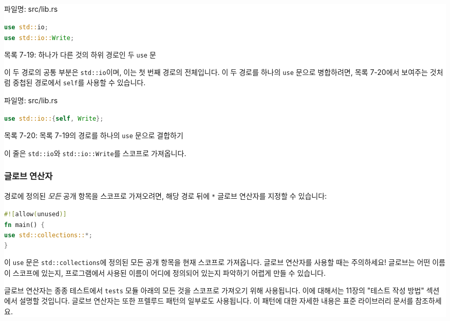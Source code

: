 파일명: src/lib.rs

```rust
use std::io;
use std::io::Write;
```

목록 7-19: 하나가 다른 것의 하위 경로인 두 `use` 문

이 두 경로의 공통 부분은 `std::io`이며, 이는 첫 번째 경로의 전체입니다. 이 두 경로를 하나의 `use` 문으로 병합하려면, 목록 7-20에서 보여주는 것처럼 중첩된 경로에서 `self`를 사용할 수 있습니다.

파일명: src/lib.rs

```rust
use std::io::{self, Write};
```

목록 7-20: 목록 7-19의 경로를 하나의 `use` 문으로 결합하기

이 줄은 `std::io`와 `std::io::Write`를 스코프로 가져옵니다.

### 글로브 연산자

경로에 정의된 _모든_ 공개 항목을 스코프로 가져오려면, 해당 경로 뒤에 `*` 글로브 연산자를 지정할 수 있습니다:

```rust
#![allow(unused)]
fn main() {
use std::collections::*;
}
```

이 `use` 문은 `std::collections`에 정의된 모든 공개 항목을 현재 스코프로 가져옵니다. 글로브 연산자를 사용할 때는 주의하세요! 글로브는 어떤 이름이 스코프에 있는지, 프로그램에서 사용된 이름이 어디에 정의되어 있는지 파악하기 어렵게 만들 수 있습니다.

글로브 연산자는 종종 테스트에서 `tests` 모듈 아래의 모든 것을 스코프로 가져오기 위해 사용됩니다. 이에 대해서는 11장의 "테스트 작성 방법" 섹션에서 설명할 것입니다. 글로브 연산자는 또한 프렐루드 패턴의 일부로도 사용됩니다. 이 패턴에 대한 자세한 내용은 표준 라이브러리 문서를 참조하세요.
